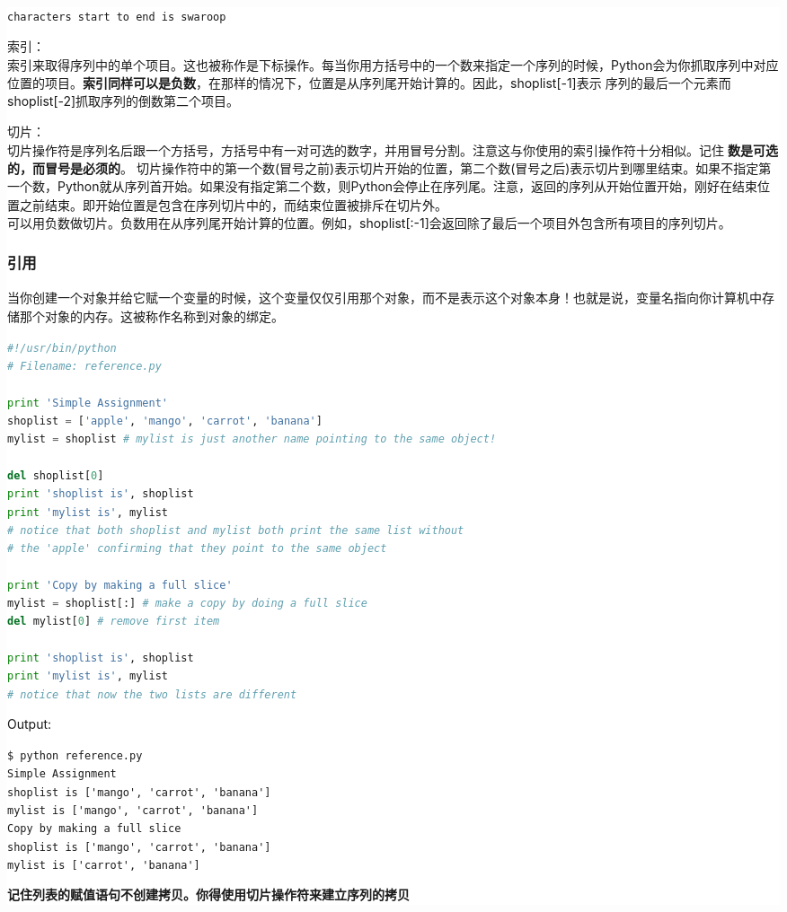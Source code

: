 ```shell
characters start to end is swaroop
```

索引：  
索引来取得序列中的单个项目。这也被称作是下标操作。每当你用方括号中的一个数来指定一个序列的时候，Python会为你抓取序列中对应位置的项目。**索引同样可以是负数**，在那样的情况下，位置是从序列尾开始计算的。因此，shoplist[-1]表示 序列的最后一个元素而shoplist[-2]抓取序列的倒数第二个项目。

切片：  
切片操作符是序列名后跟一个方括号，方括号中有一对可选的数字，并用冒号分割。注意这与你使用的索引操作符十分相似。记住 **数是可选的，而冒号是必须的**。
切片操作符中的第一个数(冒号之前)表示切片开始的位置，第二个数(冒号之后)表示切片到哪里结束。如果不指定第一个数，Python就从序列首开始。如果没有指定第二个数，则Python会停止在序列尾。注意，返回的序列从开始位置开始，刚好在结束位置之前结束。即开始位置是包含在序列切片中的，而结束位置被排斥在切片外。  
可以用负数做切片。负数用在从序列尾开始计算的位置。例如，shoplist[:-1]会返回除了最后一个项目外包含所有项目的序列切片。


### 引用
当你创建一个对象并给它赋一个变量的时候，这个变量仅仅引用那个对象，而不是表示这个对象本身！也就是说，变量名指向你计算机中存储那个对象的内存。这被称作名称到对象的绑定。


```python
#!/usr/bin/python
# Filename: reference.py

print 'Simple Assignment'
shoplist = ['apple', 'mango', 'carrot', 'banana']
mylist = shoplist # mylist is just another name pointing to the same object!

del shoplist[0]
print 'shoplist is', shoplist
print 'mylist is', mylist
# notice that both shoplist and mylist both print the same list without 
# the 'apple' confirming that they point to the same object

print 'Copy by making a full slice'
mylist = shoplist[:] # make a copy by doing a full slice 
del mylist[0] # remove first item

print 'shoplist is', shoplist
print 'mylist is', mylist
# notice that now the two lists are different
```

Output:
```shell
$ python reference.py
Simple Assignment
shoplist is ['mango', 'carrot', 'banana'] 
mylist is ['mango', 'carrot', 'banana'] 
Copy by making a full slice
shoplist is ['mango', 'carrot', 'banana'] 
mylist is ['carrot', 'banana']
```

**记住列表的赋值语句不创建拷贝。你得使用切片操作符来建立序列的拷贝**

